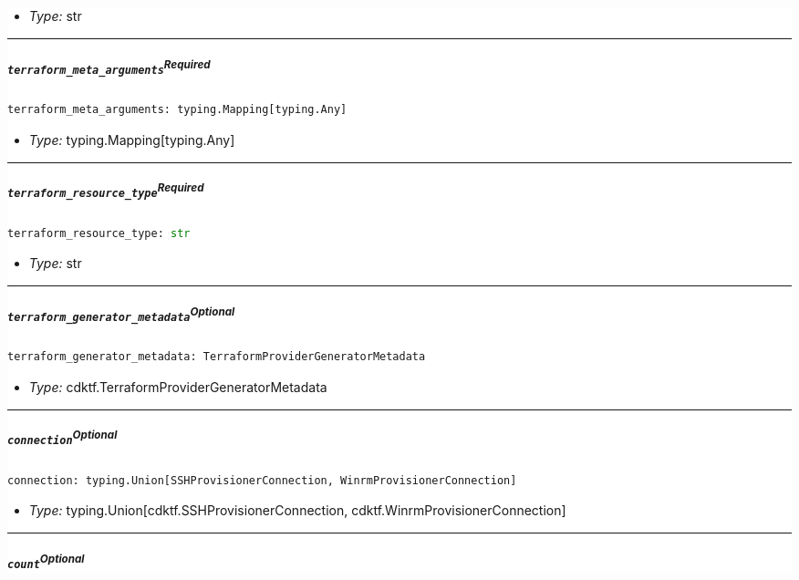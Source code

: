 - *Type:* str

---

##### `terraform_meta_arguments`<sup>Required</sup> <a name="terraform_meta_arguments" id="@cdktf/provider-gitlab.instanceVariable.InstanceVariable.property.terraformMetaArguments"></a>

```python
terraform_meta_arguments: typing.Mapping[typing.Any]
```

- *Type:* typing.Mapping[typing.Any]

---

##### `terraform_resource_type`<sup>Required</sup> <a name="terraform_resource_type" id="@cdktf/provider-gitlab.instanceVariable.InstanceVariable.property.terraformResourceType"></a>

```python
terraform_resource_type: str
```

- *Type:* str

---

##### `terraform_generator_metadata`<sup>Optional</sup> <a name="terraform_generator_metadata" id="@cdktf/provider-gitlab.instanceVariable.InstanceVariable.property.terraformGeneratorMetadata"></a>

```python
terraform_generator_metadata: TerraformProviderGeneratorMetadata
```

- *Type:* cdktf.TerraformProviderGeneratorMetadata

---

##### `connection`<sup>Optional</sup> <a name="connection" id="@cdktf/provider-gitlab.instanceVariable.InstanceVariable.property.connection"></a>

```python
connection: typing.Union[SSHProvisionerConnection, WinrmProvisionerConnection]
```

- *Type:* typing.Union[cdktf.SSHProvisionerConnection, cdktf.WinrmProvisionerConnection]

---

##### `count`<sup>Optional</sup> <a name="count" id="@cdktf/provider-gitlab.instanceVariable.InstanceVariable.property.count"></a>
